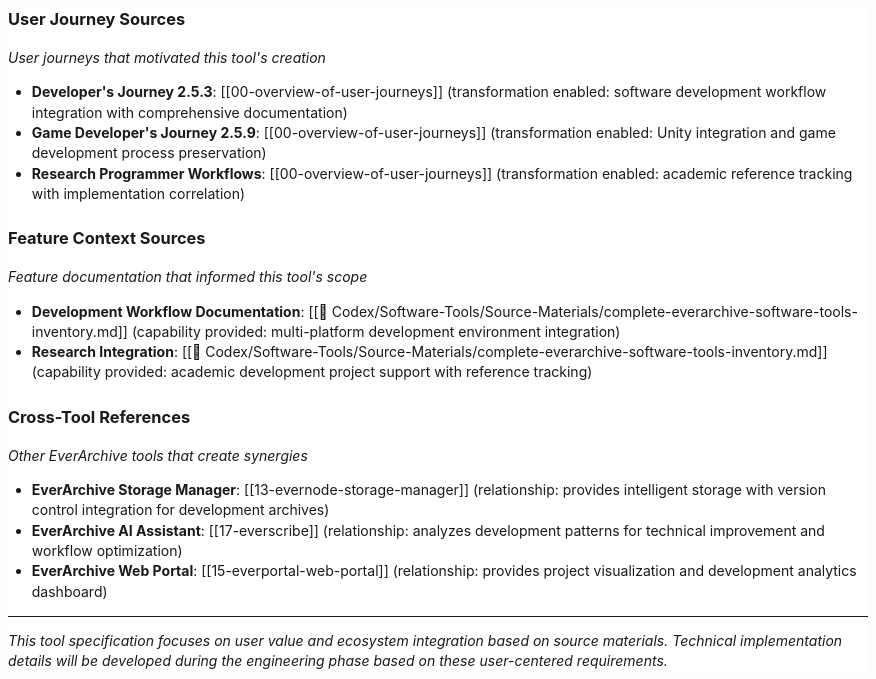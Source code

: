 ### User Journey Sources
*User journeys that motivated this tool's creation*

- **Developer's Journey 2.5.3**: [[00-overview-of-user-journeys]] (transformation enabled: software development workflow integration with comprehensive documentation)
- **Game Developer's Journey 2.5.9**: [[00-overview-of-user-journeys]] (transformation enabled: Unity integration and game development process preservation)
- **Research Programmer Workflows**: [[00-overview-of-user-journeys]] (transformation enabled: academic reference tracking with implementation correlation)

### Feature Context Sources
*Feature documentation that informed this tool's scope*

- **Development Workflow Documentation**: [[💎 Codex/Software-Tools/Source-Materials/complete-everarchive-software-tools-inventory.md]] (capability provided: multi-platform development environment integration)
- **Research Integration**: [[💎 Codex/Software-Tools/Source-Materials/complete-everarchive-software-tools-inventory.md]] (capability provided: academic development project support with reference tracking)

### Cross-Tool References
*Other EverArchive tools that create synergies*

- **EverArchive Storage Manager**: [[13-evernode-storage-manager]] (relationship: provides intelligent storage with version control integration for development archives)
- **EverArchive AI Assistant**: [[17-everscribe]] (relationship: analyzes development patterns for technical improvement and workflow optimization)
- **EverArchive Web Portal**: [[15-everportal-web-portal]] (relationship: provides project visualization and development analytics dashboard)

---

*This tool specification focuses on user value and ecosystem integration based on source materials. Technical implementation details will be developed during the engineering phase based on these user-centered requirements.*
